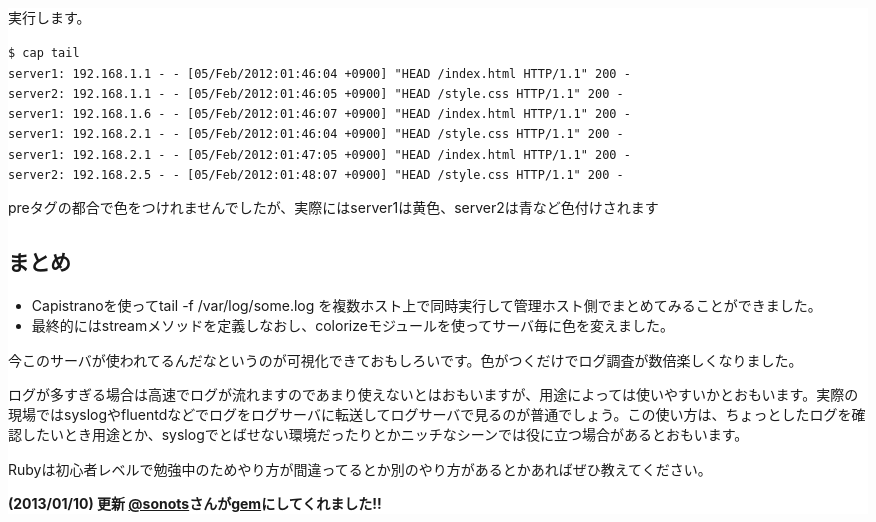 実行します。
~~~
$ cap tail
server1: 192.168.1.1 - - [05/Feb/2012:01:46:04 +0900] "HEAD /index.html HTTP/1.1" 200 -
server2: 192.168.1.1 - - [05/Feb/2012:01:46:05 +0900] "HEAD /style.css HTTP/1.1" 200 -
server1: 192.168.1.6 - - [05/Feb/2012:01:46:07 +0900] "HEAD /index.html HTTP/1.1" 200 -
server1: 192.168.2.1 - - [05/Feb/2012:01:46:04 +0900] "HEAD /style.css HTTP/1.1" 200 -
server1: 192.168.2.1 - - [05/Feb/2012:01:47:05 +0900] "HEAD /index.html HTTP/1.1" 200 -
server2: 192.168.2.5 - - [05/Feb/2012:01:48:07 +0900] "HEAD /style.css HTTP/1.1" 200 -
~~~
preタグの都合で色をつけれませんでしたが、実際にはserver1は黄色、server2は青など色付けされます

## まとめ
* Capistranoを使ってtail -f /var/log/some.log を複数ホスト上で同時実行して管理ホスト側でまとめてみることができました。
* 最終的にはstreamメソッドを定義しなおし、colorizeモジュールを使ってサーバ毎に色を変えました。

今このサーバが使われてるんだなというのが可視化できておもしろいです。色がつくだけでログ調査が数倍楽しくなりました。


ログが多すぎる場合は高速でログが流れますのであまり使えないとはおもいますが、用途によっては使いやすいかとおもいます。実際の現場ではsyslogやfluentdなどでログをログサーバに転送してログサーバで見るのが普通でしょう。この使い方は、ちょっとしたログを確認したいとき用途とか、syslogでとばせない環境だったりとかニッチなシーンでは役に立つ場合があるとおもいます。

Rubyは初心者レベルで勉強中のためやり方が間違ってるとか別のやり方があるとかあればぜひ教えてください。

__(2013/01/10) 更新 [@sonots](https://twitter.com/sonots/)さんが[gem](https://github.com/sonots/capistrano-colorized-stream)にしてくれました!!__
